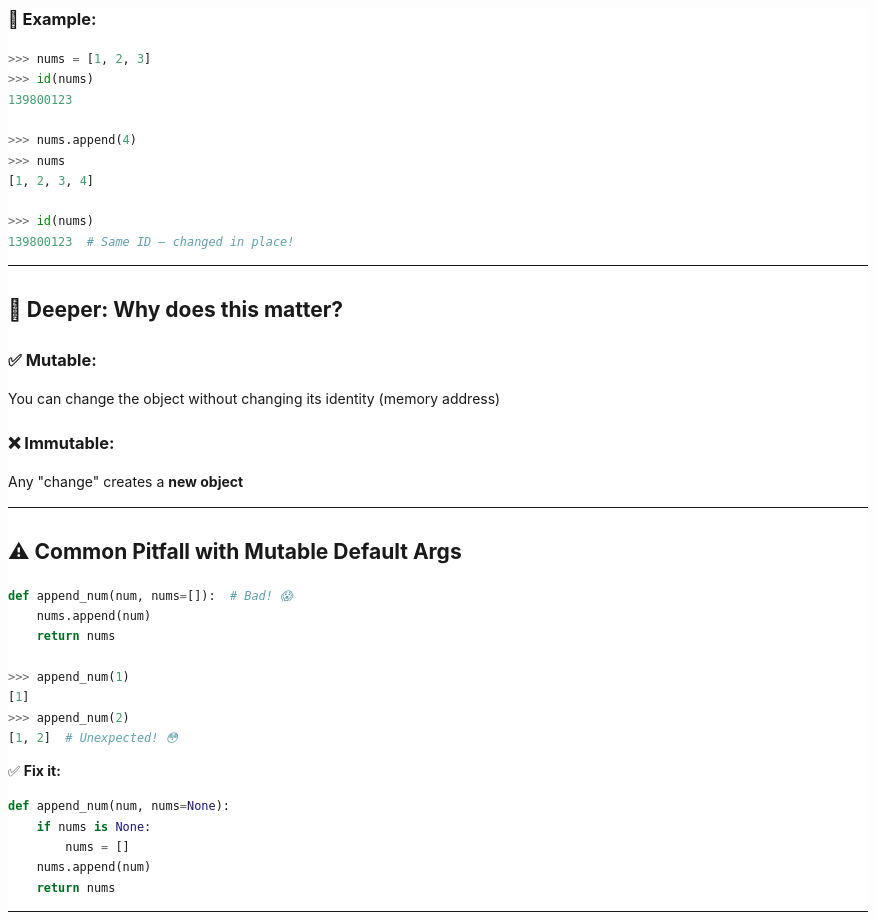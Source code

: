 ### 🔧 Example:

```python
>>> nums = [1, 2, 3]
>>> id(nums)
139800123

>>> nums.append(4)
>>> nums
[1, 2, 3, 4]

>>> id(nums)
139800123  # Same ID – changed in place!
```

---

## 🧪 Deeper: Why does this matter?

### ✅ Mutable:

You can change the object without changing its identity (memory address)

### ❌ Immutable:

Any "change" creates a **new object**

---

## ⚠️ Common Pitfall with Mutable Default Args

```python
def append_num(num, nums=[]):  # Bad! 😱
    nums.append(num)
    return nums

>>> append_num(1)
[1]
>>> append_num(2)
[1, 2]  # Unexpected! 😳
```

✅ **Fix it:**

```python
def append_num(num, nums=None):
    if nums is None:
        nums = []
    nums.append(num)
    return nums
```

---
